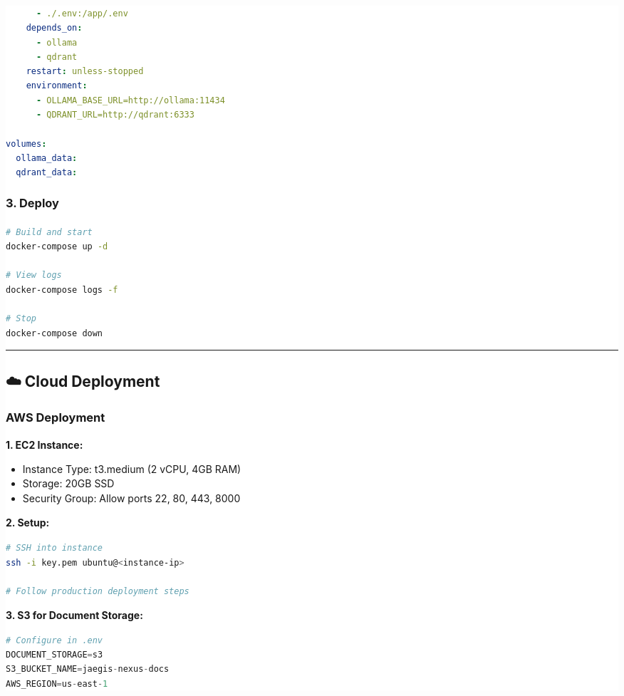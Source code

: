 ```yaml
      - ./.env:/app/.env
    depends_on:
      - ollama
      - qdrant
    restart: unless-stopped
    environment:
      - OLLAMA_BASE_URL=http://ollama:11434
      - QDRANT_URL=http://qdrant:6333

volumes:
  ollama_data:
  qdrant_data:
```

### 3. Deploy

```bash
# Build and start
docker-compose up -d

# View logs
docker-compose logs -f

# Stop
docker-compose down
```

---

## ☁️ Cloud Deployment

### AWS Deployment

**1. EC2 Instance:**
- Instance Type: t3.medium (2 vCPU, 4GB RAM)
- Storage: 20GB SSD
- Security Group: Allow ports 22, 80, 443, 8000

**2. Setup:**
```bash
# SSH into instance
ssh -i key.pem ubuntu@<instance-ip>

# Follow production deployment steps
```

**3. S3 for Document Storage:**
```python
# Configure in .env
DOCUMENT_STORAGE=s3
S3_BUCKET_NAME=jaegis-nexus-docs
AWS_REGION=us-east-1
```

